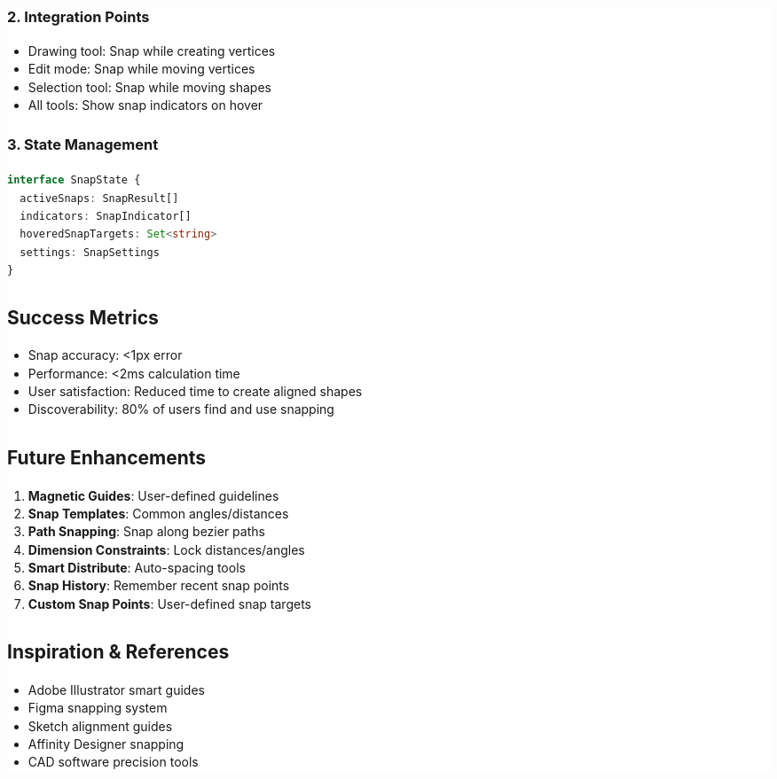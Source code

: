 ### 2. Integration Points
- Drawing tool: Snap while creating vertices
- Edit mode: Snap while moving vertices
- Selection tool: Snap while moving shapes
- All tools: Show snap indicators on hover

### 3. State Management
```typescript
interface SnapState {
  activeSnaps: SnapResult[]
  indicators: SnapIndicator[]
  hoveredSnapTargets: Set<string>
  settings: SnapSettings
}
```

## Success Metrics
- Snap accuracy: <1px error
- Performance: <2ms calculation time
- User satisfaction: Reduced time to create aligned shapes
- Discoverability: 80% of users find and use snapping

## Future Enhancements
1. **Magnetic Guides**: User-defined guidelines
2. **Snap Templates**: Common angles/distances
3. **Path Snapping**: Snap along bezier paths
4. **Dimension Constraints**: Lock distances/angles
5. **Smart Distribute**: Auto-spacing tools
6. **Snap History**: Remember recent snap points
7. **Custom Snap Points**: User-defined snap targets

## Inspiration & References
- Adobe Illustrator smart guides
- Figma snapping system
- Sketch alignment guides
- Affinity Designer snapping
- CAD software precision tools